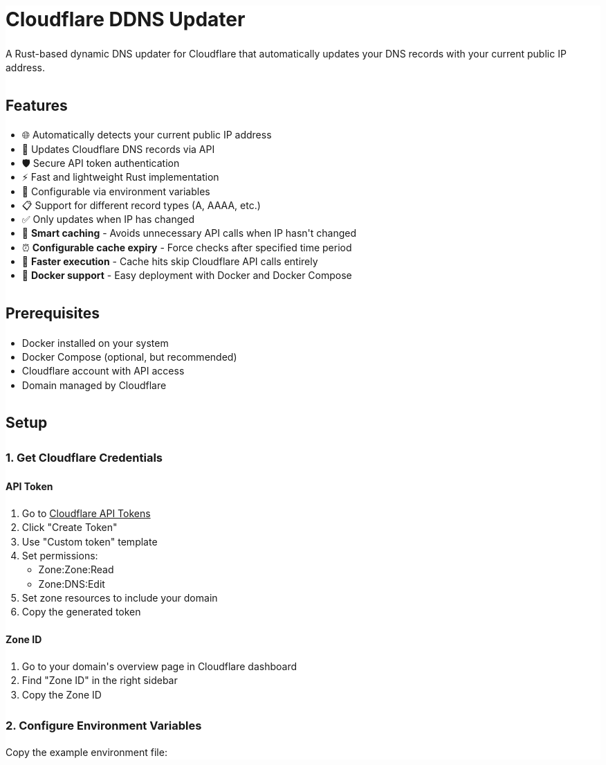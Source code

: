 # Cloudflare DDNS Updater

A Rust-based dynamic DNS updater for Cloudflare that automatically updates your DNS records with your current public IP address.

## Features

- 🌐 Automatically detects your current public IP address
- 🔄 Updates Cloudflare DNS records via API
- 🛡️ Secure API token authentication
- ⚡ Fast and lightweight Rust implementation
- 🔧 Configurable via environment variables
- 📋 Support for different record types (A, AAAA, etc.)
- ✅ Only updates when IP has changed
- 💾 **Smart caching** - Avoids unnecessary API calls when IP hasn't changed
- ⏰ **Configurable cache expiry** - Force checks after specified time period
- 🚀 **Faster execution** - Cache hits skip Cloudflare API calls entirely
- 🐳 **Docker support** - Easy deployment with Docker and Docker Compose

## Prerequisites

- Docker installed on your system
- Docker Compose (optional, but recommended)
- Cloudflare account with API access
- Domain managed by Cloudflare

## Setup

### 1. Get Cloudflare Credentials

#### API Token

1. Go to [Cloudflare API Tokens](https://dash.cloudflare.com/profile/api-tokens)
2. Click "Create Token"
3. Use "Custom token" template
4. Set permissions:
   - Zone:Zone:Read
   - Zone:DNS:Edit
5. Set zone resources to include your domain
6. Copy the generated token

#### Zone ID

1. Go to your domain's overview page in Cloudflare dashboard
2. Find "Zone ID" in the right sidebar
3. Copy the Zone ID

### 2. Configure Environment Variables

Copy the example environment file:
